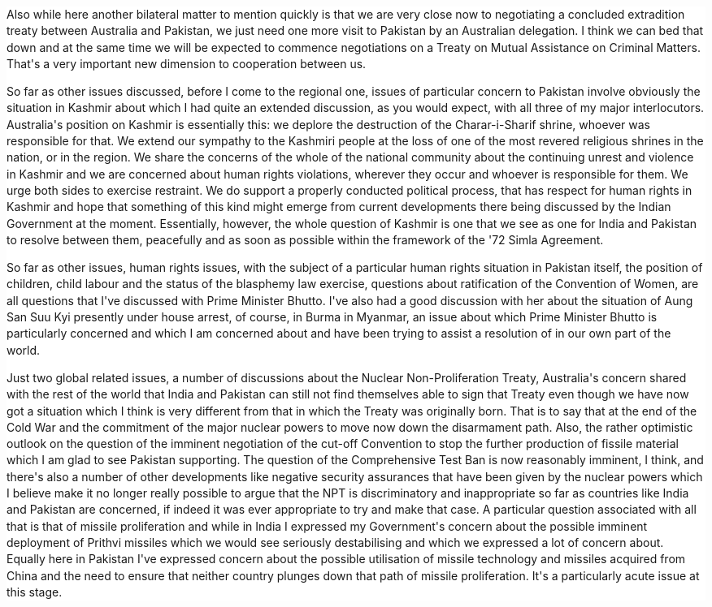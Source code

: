  Also while here another bilateral matter to
mention quickly is that we are very close now to negotiating a concluded
extradition treaty between Australia and Pakistan, we just need one more
visit to Pakistan by an Australian delegation. I think we can bed that down
and at the same time we will be expected to commence negotiations on a
Treaty on Mutual Assistance on Criminal Matters. That's a very important new
dimension to cooperation between us.

 So far as other issues
discussed, before I come to the regional one, issues of particular concern
to Pakistan involve obviously the situation in Kashmir about which I had
quite an extended discussion, as you would expect, with all three of my
major interlocutors. Australia's position on Kashmir is essentially this: we
deplore the destruction of the Charar-i-Sharif shrine, whoever was
responsible for that. We extend our sympathy to the Kashmiri people at the
loss of one of the most revered religious shrines in the nation, or in the
region. We share the concerns of the whole of the national community about
the continuing unrest and violence in Kashmir and we are concerned about
human rights violations, wherever they occur and whoever is responsible for
them. We urge both sides to exercise restraint. We do support a properly
conducted political process, that has respect for human rights in Kashmir
and hope that something of this kind might emerge from current developments
there being discussed by the Indian Government at the moment. Essentially,
however, the whole question of Kashmir is one that we see as one for India
and Pakistan to resolve between them, peacefully and as soon as possible
within the framework of the '72 Simla Agreement.

 So far as
other issues, human rights issues, with the subject of a particular human
rights situation in Pakistan itself, the position of children, child labour
and the status of the blasphemy law exercise, questions about ratification
of the Convention of Women, are all questions that I've discussed with Prime
Minister Bhutto. I've also had a good discussion with her about the
situation of Aung San Suu Kyi presently under house arrest, of course, in
Burma in Myanmar, an issue about which Prime Minister Bhutto is particularly
concerned and which I am concerned about and have been trying to assist a
resolution of in our own part of the world.

 Just two global
related issues, a number of discussions about the Nuclear Non-Proliferation
Treaty, Australia's concern shared with the rest of the world that India and
Pakistan can still not find themselves able to sign that Treaty even though
we have now got a situation which I think is very different from that in
which the Treaty was originally born. That is to say that at the end of the
Cold War and the commitment of the major nuclear powers to move now down the
disarmament path. Also, the rather optimistic outlook on the question of the
imminent negotiation of the cut-off Convention to stop the further
production of fissile material which I am glad to see Pakistan supporting.
The question of the Comprehensive Test Ban is now reasonably imminent, I
think, and there's also a number of other developments like negative
security assurances that have been given by the nuclear powers which I
believe make it no longer really possible to argue that the NPT is
discriminatory and inappropriate so far as countries like India and Pakistan
are concerned, if indeed it was ever appropriate to try and make that case.
A particular question associated with all that is that of missile
proliferation and while in India I expressed my Government's concern about
the possible imminent deployment of Prithvi missiles which we would see
seriously destabilising and which we expressed a lot of concern about.
Equally here in Pakistan I've expressed concern about the possible
utilisation of missile technology and missiles acquired from China and the
need to ensure that neither country plunges down that path of missile
proliferation. It's a particularly acute issue at this stage.
